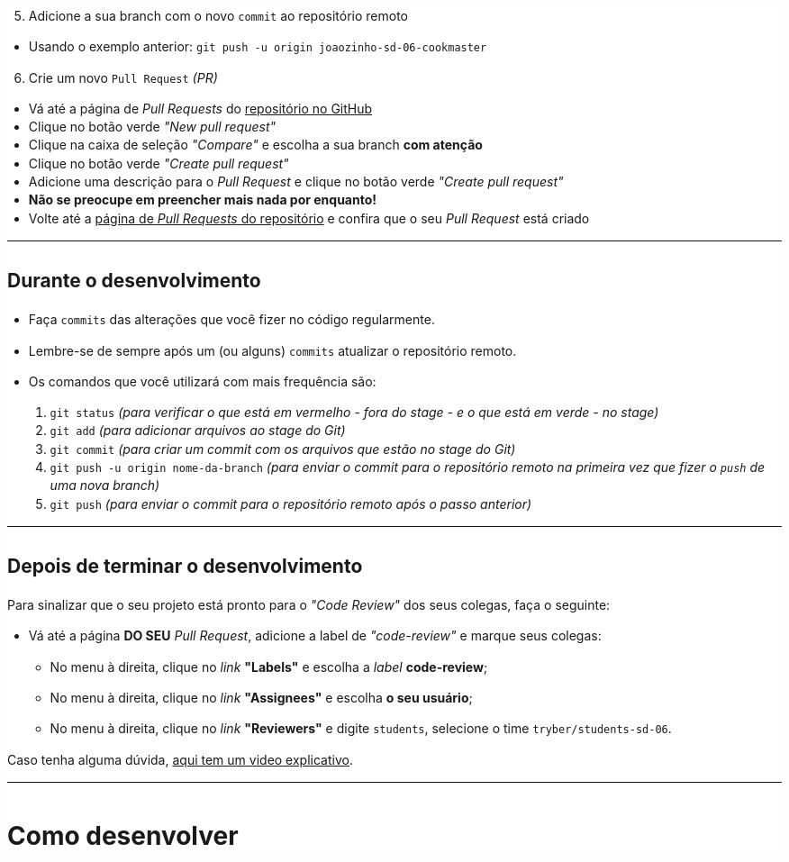 5. Adicione a sua branch com o novo `commit` ao repositório remoto

- Usando o exemplo anterior: `git push -u origin joaozinho-sd-06-cookmaster`

6. Crie um novo `Pull Request` _(PR)_

- Vá até a página de _Pull Requests_ do [repositório no GitHub](https://github.com/tryber/sd-06-cookmaster/pulls)
- Clique no botão verde _"New pull request"_
- Clique na caixa de seleção _"Compare"_ e escolha a sua branch **com atenção**
- Clique no botão verde _"Create pull request"_
- Adicione uma descrição para o _Pull Request_ e clique no botão verde _"Create pull request"_
- **Não se preocupe em preencher mais nada por enquanto!**
- Volte até a [página de _Pull Requests_ do repositório](https://github.com/tryber/sd-06-cookmaster/pulls) e confira que o seu _Pull Request_ está criado

---

## Durante o desenvolvimento

- Faça `commits` das alterações que você fizer no código regularmente.

- Lembre-se de sempre após um (ou alguns) `commits` atualizar o repositório remoto.

- Os comandos que você utilizará com mais frequência são:
  1. `git status` _(para verificar o que está em vermelho - fora do stage - e o que está em verde - no stage)_
  2. `git add` _(para adicionar arquivos ao stage do Git)_
  3. `git commit` _(para criar um commit com os arquivos que estão no stage do Git)_
  4. `git push -u origin nome-da-branch` _(para enviar o commit para o repositório remoto na primeira vez que fizer o `push` de uma nova branch)_
  5. `git push` _(para enviar o commit para o repositório remoto após o passo anterior)_

---

## Depois de terminar o desenvolvimento

Para sinalizar que o seu projeto está pronto para o _"Code Review"_ dos seus colegas, faça o seguinte:

- Vá até a página **DO SEU** _Pull Request_, adicione a label de _"code-review"_ e marque seus colegas:

  - No menu à direita, clique no _link_ **"Labels"** e escolha a _label_ **code-review**;

  - No menu à direita, clique no _link_ **"Assignees"** e escolha **o seu usuário**;

  - No menu à direita, clique no _link_ **"Reviewers"** e digite `students`, selecione o time `tryber/students-sd-06`.

Caso tenha alguma dúvida, [aqui tem um video explicativo](https://vimeo.com/362189205).

---

# Como desenvolver
